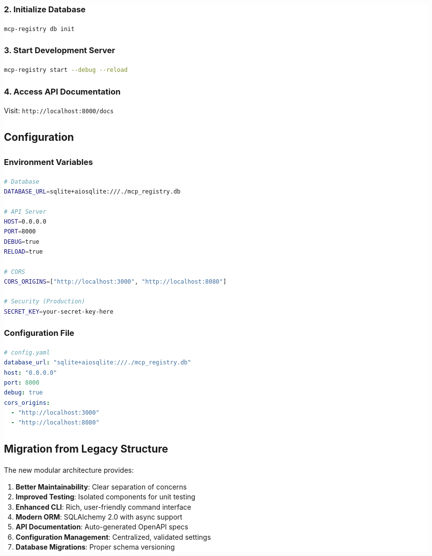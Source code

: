 ### 2. Initialize Database
```bash
mcp-registry db init
```

### 3. Start Development Server
```bash
mcp-registry start --debug --reload
```

### 4. Access API Documentation
Visit: `http://localhost:8000/docs`

## Configuration

### Environment Variables
```bash
# Database
DATABASE_URL=sqlite+aiosqlite:///./mcp_registry.db

# API Server
HOST=0.0.0.0
PORT=8000
DEBUG=true
RELOAD=true

# CORS
CORS_ORIGINS=["http://localhost:3000", "http://localhost:8080"]

# Security (Production)
SECRET_KEY=your-secret-key-here
```

### Configuration File
```yaml
# config.yaml
database_url: "sqlite+aiosqlite:///./mcp_registry.db"
host: "0.0.0.0"
port: 8000
debug: true
cors_origins:
  - "http://localhost:3000"
  - "http://localhost:8080"
```

## Migration from Legacy Structure

The new modular architecture provides:

1. **Better Maintainability**: Clear separation of concerns
2. **Improved Testing**: Isolated components for unit testing
3. **Enhanced CLI**: Rich, user-friendly command interface
4. **Modern ORM**: SQLAlchemy 2.0 with async support
5. **API Documentation**: Auto-generated OpenAPI specs
6. **Configuration Management**: Centralized, validated settings
7. **Database Migrations**: Proper schema versioning
